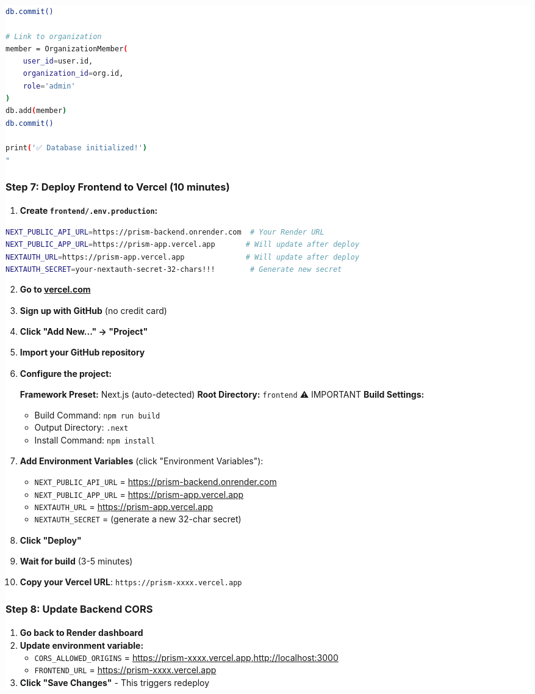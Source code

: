 ```bash
db.commit()

# Link to organization
member = OrganizationMember(
    user_id=user.id,
    organization_id=org.id,
    role='admin'
)
db.add(member)
db.commit()

print('✅ Database initialized!')
"
```

### Step 7: Deploy Frontend to Vercel (10 minutes)

1. **Create `frontend/.env.production`:**

```bash
NEXT_PUBLIC_API_URL=https://prism-backend.onrender.com  # Your Render URL
NEXT_PUBLIC_APP_URL=https://prism-app.vercel.app       # Will update after deploy
NEXTAUTH_URL=https://prism-app.vercel.app              # Will update after deploy
NEXTAUTH_SECRET=your-nextauth-secret-32-chars!!!        # Generate new secret
```

2. **Go to [vercel.com](https://vercel.com)**
3. **Sign up with GitHub** (no credit card)
4. **Click "Add New..." → "Project"**
5. **Import your GitHub repository**
6. **Configure the project:**
   
   **Framework Preset:** Next.js (auto-detected)
   **Root Directory:** `frontend` ⚠️ IMPORTANT
   **Build Settings:**
   - Build Command: `npm run build`
   - Output Directory: `.next`
   - Install Command: `npm install`

7. **Add Environment Variables** (click "Environment Variables"):
   - `NEXT_PUBLIC_API_URL` = https://prism-backend.onrender.com
   - `NEXT_PUBLIC_APP_URL` = https://prism-app.vercel.app
   - `NEXTAUTH_URL` = https://prism-app.vercel.app
   - `NEXTAUTH_SECRET` = (generate a new 32-char secret)

8. **Click "Deploy"**
9. **Wait for build** (3-5 minutes)
10. **Copy your Vercel URL**: `https://prism-xxxx.vercel.app`

### Step 8: Update Backend CORS

1. **Go back to Render dashboard**
2. **Update environment variable:**
   - `CORS_ALLOWED_ORIGINS` = https://prism-xxxx.vercel.app,http://localhost:3000
   - `FRONTEND_URL` = https://prism-xxxx.vercel.app
3. **Click "Save Changes"** - This triggers redeploy
